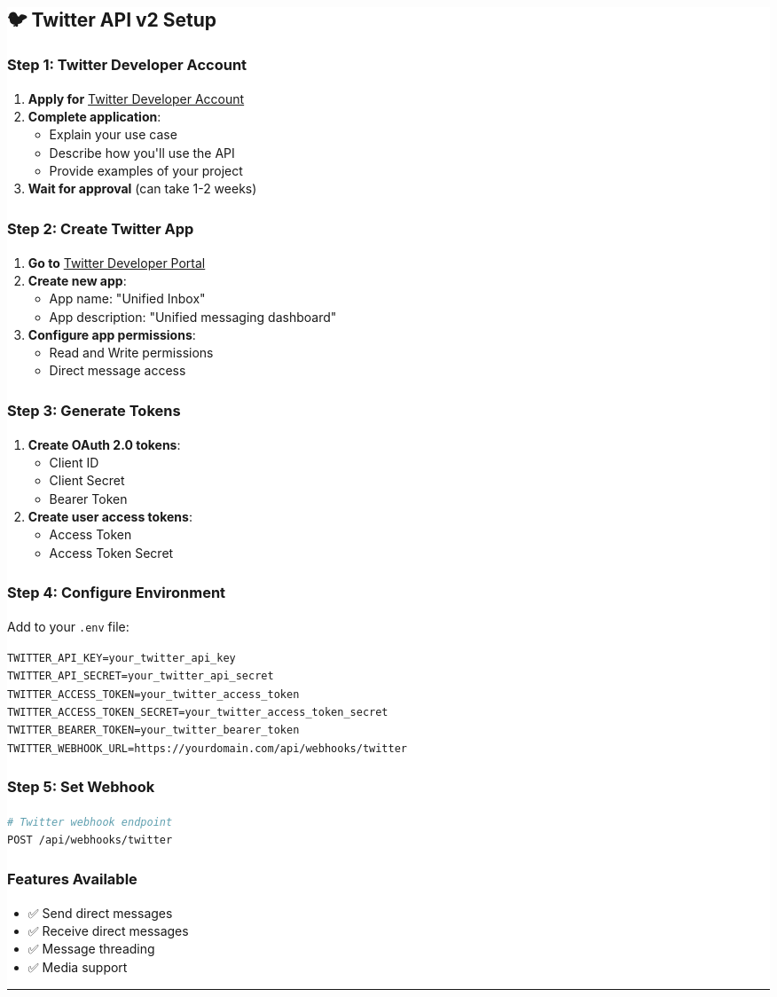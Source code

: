 
## 🐦 Twitter API v2 Setup

### **Step 1: Twitter Developer Account**

1. **Apply for** [Twitter Developer Account](https://developer.twitter.com/)
2. **Complete application**:
   - Explain your use case
   - Describe how you'll use the API
   - Provide examples of your project
3. **Wait for approval** (can take 1-2 weeks)

### **Step 2: Create Twitter App**

1. **Go to** [Twitter Developer Portal](https://developer.twitter.com/en/portal/dashboard)
2. **Create new app**:
   - App name: "Unified Inbox"
   - App description: "Unified messaging dashboard"
3. **Configure app permissions**:
   - Read and Write permissions
   - Direct message access

### **Step 3: Generate Tokens**

1. **Create OAuth 2.0 tokens**:
   - Client ID
   - Client Secret
   - Bearer Token
2. **Create user access tokens**:
   - Access Token
   - Access Token Secret

### **Step 4: Configure Environment**

Add to your `.env` file:
```env
TWITTER_API_KEY=your_twitter_api_key
TWITTER_API_SECRET=your_twitter_api_secret
TWITTER_ACCESS_TOKEN=your_twitter_access_token
TWITTER_ACCESS_TOKEN_SECRET=your_twitter_access_token_secret
TWITTER_BEARER_TOKEN=your_twitter_bearer_token
TWITTER_WEBHOOK_URL=https://yourdomain.com/api/webhooks/twitter
```

### **Step 5: Set Webhook**

```bash
# Twitter webhook endpoint
POST /api/webhooks/twitter
```

### **Features Available**
- ✅ Send direct messages
- ✅ Receive direct messages
- ✅ Message threading
- ✅ Media support

---